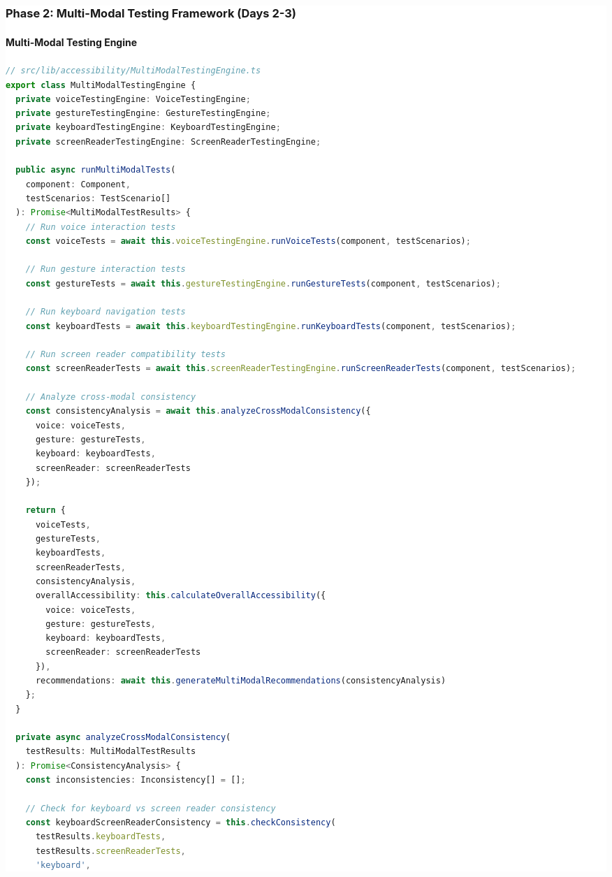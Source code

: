 
### Phase 2: Multi-Modal Testing Framework (Days 2-3)

#### Multi-Modal Testing Engine
```typescript
// src/lib/accessibility/MultiModalTestingEngine.ts
export class MultiModalTestingEngine {
  private voiceTestingEngine: VoiceTestingEngine;
  private gestureTestingEngine: GestureTestingEngine;
  private keyboardTestingEngine: KeyboardTestingEngine;
  private screenReaderTestingEngine: ScreenReaderTestingEngine;

  public async runMultiModalTests(
    component: Component,
    testScenarios: TestScenario[]
  ): Promise<MultiModalTestResults> {
    // Run voice interaction tests
    const voiceTests = await this.voiceTestingEngine.runVoiceTests(component, testScenarios);

    // Run gesture interaction tests
    const gestureTests = await this.gestureTestingEngine.runGestureTests(component, testScenarios);

    // Run keyboard navigation tests
    const keyboardTests = await this.keyboardTestingEngine.runKeyboardTests(component, testScenarios);

    // Run screen reader compatibility tests
    const screenReaderTests = await this.screenReaderTestingEngine.runScreenReaderTests(component, testScenarios);

    // Analyze cross-modal consistency
    const consistencyAnalysis = await this.analyzeCrossModalConsistency({
      voice: voiceTests,
      gesture: gestureTests,
      keyboard: keyboardTests,
      screenReader: screenReaderTests
    });

    return {
      voiceTests,
      gestureTests,
      keyboardTests,
      screenReaderTests,
      consistencyAnalysis,
      overallAccessibility: this.calculateOverallAccessibility({
        voice: voiceTests,
        gesture: gestureTests,
        keyboard: keyboardTests,
        screenReader: screenReaderTests
      }),
      recommendations: await this.generateMultiModalRecommendations(consistencyAnalysis)
    };
  }

  private async analyzeCrossModalConsistency(
    testResults: MultiModalTestResults
  ): Promise<ConsistencyAnalysis> {
    const inconsistencies: Inconsistency[] = [];

    // Check for keyboard vs screen reader consistency
    const keyboardScreenReaderConsistency = this.checkConsistency(
      testResults.keyboardTests,
      testResults.screenReaderTests,
      'keyboard',
```